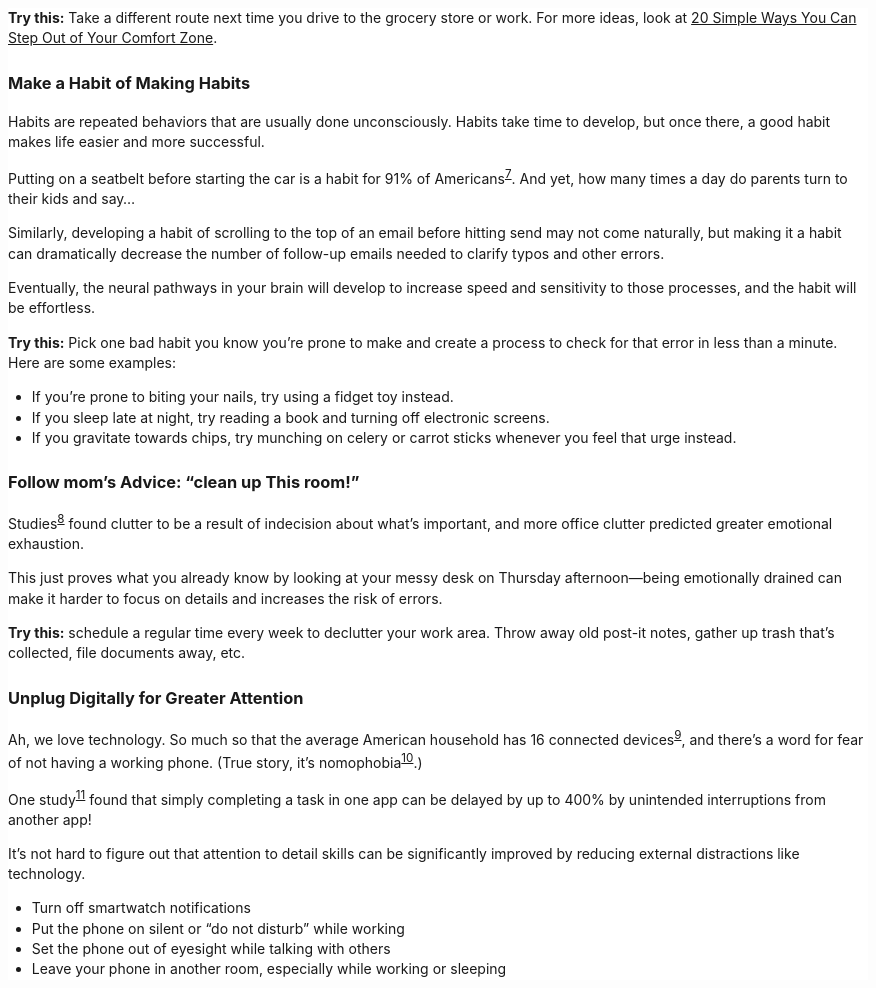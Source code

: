 **Try this:** Take a different route next time you drive to the grocery store or work. For more ideas, look at [20 Simple Ways You Can Step Out of Your Comfort Zone](https://www.scienceofpeople.com/comfort-zone/).

### Make a Habit of Making Habits

Habits are repeated behaviors that are usually done unconsciously. Habits take time to develop, but once there, a good habit makes life easier and more successful. 

Putting on a seatbelt before starting the car is a habit for 91% of Americans<sup id="footnote-sup-7"><a href="https://www.scienceofpeople.com/attention-to-detail/#footnote-7">7</a></sup>. And yet, how many times a day do parents turn to their kids and say… 

Similarly, developing a habit of scrolling to the top of an email before hitting send may not come naturally, but making it a habit can dramatically decrease the number of follow-up emails needed to clarify typos and other errors. 

Eventually, the neural pathways in your brain will develop to increase speed and sensitivity to those processes, and the habit will be effortless. 

**Try this:** Pick one bad habit you know you’re prone to make and create a process to check for that error in less than a minute. Here are some examples:

- If you’re prone to biting your nails, try using a fidget toy instead.
- If you sleep late at night, try reading a book and turning off electronic screens.
- If you gravitate towards chips, try munching on celery or carrot sticks whenever you feel that urge instead.

### Follow mom’s Advice: “clean up This room!”

Studies<sup id="footnote-sup-8"><a href="https://www.scienceofpeople.com/attention-to-detail/#footnote-8">8</a></sup> found clutter to be a result of indecision about what’s important, and more office clutter predicted greater emotional exhaustion. 

This just proves what you already know by looking at your messy desk on Thursday afternoon—being emotionally drained can make it harder to focus on details and increases the risk of errors. 

**Try this:** schedule a regular time every week to declutter your work area. Throw away old post-it notes, gather up trash that’s collected, file documents away, etc. 

### Unplug Digitally for Greater Attention

Ah, we love technology. So much so that the average American household has 16 connected devices<sup id="footnote-sup-9"><a href="https://www.scienceofpeople.com/attention-to-detail/#footnote-9">9</a></sup>, and there’s a word for fear of not having a working phone. (True story, it’s nomophobia<sup id="footnote-sup-10"><a href="https://www.scienceofpeople.com/attention-to-detail/#footnote-10">10</a></sup>.) 

One study<sup id="footnote-sup-11"><a href="https://www.scienceofpeople.com/attention-to-detail/#footnote-11">11</a></sup> found that simply completing a task in one app can be delayed by up to 400% by unintended interruptions from another app!

It’s not hard to figure out that attention to detail skills can be significantly improved by reducing external distractions like technology. 

- Turn off smartwatch notifications
- Put the phone on silent or “do not disturb” while working
- Set the phone out of eyesight while talking with others
- Leave your phone in another room, especially while working or sleeping
